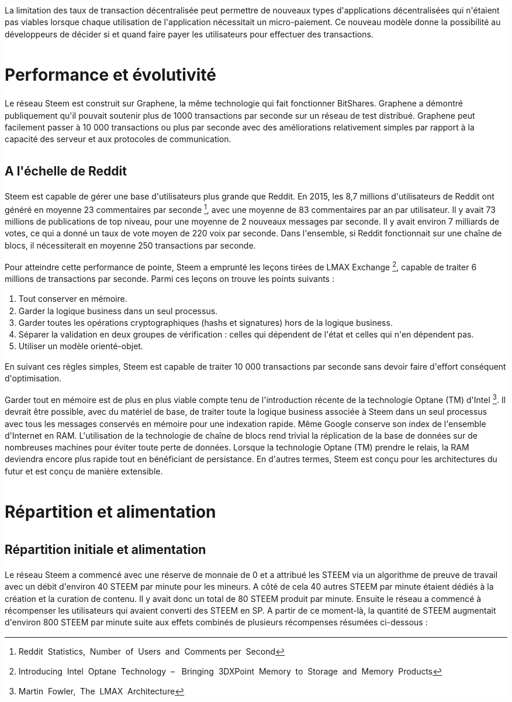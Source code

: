 La limitation des taux de transaction décentralisée peut permettre de nouveaux types d'applications décentralisées qui n'étaient pas viables lorsque chaque utilisation de l'application nécessitait un micro-paiement.
Ce nouveau modèle donne la possibilité au développeurs de décider si et quand faire payer les utilisateurs pour effectuer des transactions.

# Performance et évolutivité

Le réseau Steem est construit sur Graphene, la même technologie qui fait fonctionner BitShares. Graphene a démontré publiquement qu'il pouvait soutenir plus de 1000 transactions par seconde sur un réseau de test distribué.
Graphene peut facilement passer à 10 000 transactions ou plus par seconde avec des améliorations relativement simples par rapport à la capacité des serveur et aux protocoles de communication.

## A l'échelle de Reddit

Steem est capable de gérer une base d'utilisateurs plus grande que Reddit. En 2015, les 8,7 millions d'utilisateurs de Reddit ont généré en moyenne 23 commentaires par seconde [^12], avec une moyenne de 83 commentaires par an par utilisateur. Il y avait 73 millions de publications de top niveau, pour une moyenne de 2 nouveaux messages par seconde. Il y avait environ 7 milliards de votes, ce qui a donné un taux de vote moyen de 220 voix par seconde. Dans l'ensemble, si Reddit fonctionnait sur une chaîne de blocs, il nécessiterait en moyenne 250 transactions par seconde.

Pour atteindre cette performance de pointe, Steem a emprunté les leçons tirées de LMAX Exchange [^13], capable de traiter 6 millions de transactions par seconde. Parmi ces leçons on trouve les points suivants :

1. Tout conserver en mémoire.
2. Garder la logique business dans un seul processus.
3. Garder toutes les opérations cryptographiques (hashs et signatures) hors de la logique business.
4. Séparer la validation en deux groupes de vérification : celles qui dépendent de l'état et celles qui n'en dépendent pas.
5. Utiliser un modèle orienté-objet.

En suivant ces règles simples, Steem est capable de traiter 10 000 transactions par seconde sans devoir faire d'effort conséquent d'optimisation.

Garder tout en mémoire est de plus en plus viable compte tenu de l'introduction récente de la technologie Optane (TM) d'Intel [^14]. Il devrait être possible, avec du matériel de base, de traiter toute la logique business associée à Steem dans un seul processus avec tous les messages conservés en mémoire pour une indexation rapide. Même Google conserve son index de l'ensemble d'Internet en RAM. L'utilisation de la technologie de chaîne de blocs rend trivial la réplication de la base de données sur de nombreuses machines pour éviter toute perte de données. Lorsque la technologie Optane (TM) prendre le relais, la RAM deviendra encore plus rapide tout en bénéficiant de persistance. En d'autres termes, Steem est conçu pour les architectures du futur et est conçu de manière extensible.

# Répartition et alimentation

## Répartition initiale et alimentation

Le réseau Steem a commencé avec une réserve de monnaie de 0 et a attribué les STEEM via un algorithme de preuve de travail avec un débit d'environ 40 STEEM par minute pour les mineurs. A côté de cela 40 autres STEEM par minute étaient dédiés à la création et la curation de contenu. Il y avait donc un total de 80 STEEM produit par minute.
Ensuite le réseau a commencé à récompenser les utilisateurs qui avaient converti des STEEM en SP. 
A partir de ce moment-là, la quantité de STEEM augmentait d'environ 800 STEEM par minute suite aux effets combinés de plusieurs récompenses résumées ci-dessous :


[^1]: Reddit’s  Cryptocurrency,  Forbes,  Erika  Morphy,  Octobre  2014,
[^2]: Sweat  Equity,  Investopedia,
[^3]: La Meta-moderation est un second niveau de modération sur les commentaires. Les utilisateurs sont invités à évaluer les décision des modérateurs afin d'améliorer le processus de modération.
[^4]: The​ ​ Impossible​ ​ Trinity,​ ​ economic​ ​ theory
[^5]: N-Person​ ​ Prisoner’s​ ​ Dilemma
[^6]: The  Story  of  the  Crab  Bucket, 
[^7]: Zipf’s  Law 
[^8]: Clay  Shirky,  The  Case  Against  Micropayments
[^9]: reCAPTCHA,​ ​ Easy​ ​ on​ ​ Humans,​ ​ Hard​ ​ on​ ​ Bots
[^10]: Ripple,  Account  Reserves
[^11]: Forbes,  Tristan  Louis,  “How  Much  is   a   User  Worth?”
[^12]: Reddit​ ​ Statistics,​ ​ Number​ ​ of​ ​ Users​ ​ and​ ​ Comments​ ​ per​ ​ Second
[^13]: Introducing​ ​ Intel​ ​ Optane​ ​ Technology​ ​ – ​ ​ Bringing​ ​ 3D​ ​ XPoint​ ​ Memory​ ​ to​ ​ Storage​ ​ and​ ​ Memory​ ​ Products
[^14]: Martin​ ​ Fowler,​ ​ The​ ​ LMAX​ ​ Architecture
[^15]: United​ ​ States​ ​ Money​ ​ Supply,​ ​ 2009
[^16]: Worth​ ​ of​ ​ Web,​ ​ Mars​ ​ 2016
[^17]: CPI​ ​ Inflation​ ​ Index,​ ​ United​ ​ States​ ​ Dollar​ ​ 2008-2016
[^18]: Bitcoin​ ​ Annual​ ​ Inflation​ ​ Rate,​ ​ Forum Bitcoin​ ​Talk​ 
[^19]: Reddit​ ​ Valuaton,​ ​ Newsweek,​ ​ 2014​ ​
[^20]: Micropayments: ​ A ​ ​ Viable​ ​ Business​ ​ Model​ 
[^21]: Dailydot,​ ​ Jon​ ​ Southurt,​ ​ Avril​ ​ 2015